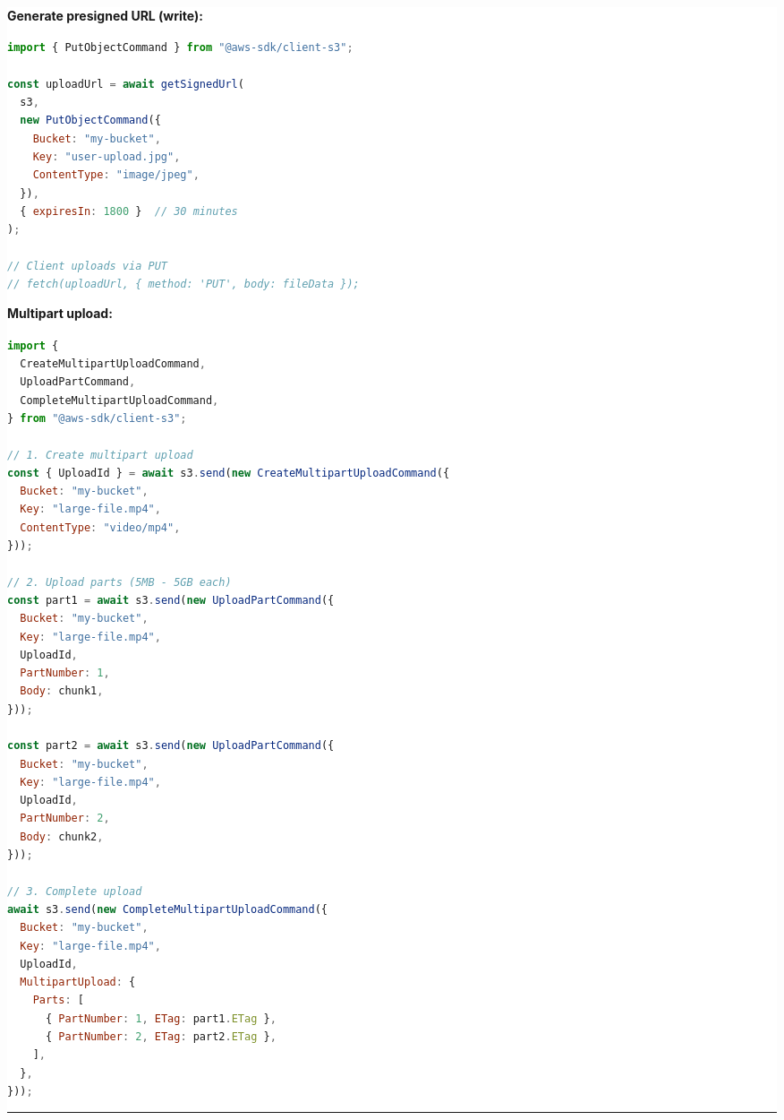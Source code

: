 **Generate presigned URL (write):**
```javascript
import { PutObjectCommand } from "@aws-sdk/client-s3";

const uploadUrl = await getSignedUrl(
  s3,
  new PutObjectCommand({
    Bucket: "my-bucket",
    Key: "user-upload.jpg",
    ContentType: "image/jpeg",
  }),
  { expiresIn: 1800 }  // 30 minutes
);

// Client uploads via PUT
// fetch(uploadUrl, { method: 'PUT', body: fileData });
```

**Multipart upload:**
```javascript
import {
  CreateMultipartUploadCommand,
  UploadPartCommand,
  CompleteMultipartUploadCommand,
} from "@aws-sdk/client-s3";

// 1. Create multipart upload
const { UploadId } = await s3.send(new CreateMultipartUploadCommand({
  Bucket: "my-bucket",
  Key: "large-file.mp4",
  ContentType: "video/mp4",
}));

// 2. Upload parts (5MB - 5GB each)
const part1 = await s3.send(new UploadPartCommand({
  Bucket: "my-bucket",
  Key: "large-file.mp4",
  UploadId,
  PartNumber: 1,
  Body: chunk1,
}));

const part2 = await s3.send(new UploadPartCommand({
  Bucket: "my-bucket",
  Key: "large-file.mp4",
  UploadId,
  PartNumber: 2,
  Body: chunk2,
}));

// 3. Complete upload
await s3.send(new CompleteMultipartUploadCommand({
  Bucket: "my-bucket",
  Key: "large-file.mp4",
  UploadId,
  MultipartUpload: {
    Parts: [
      { PartNumber: 1, ETag: part1.ETag },
      { PartNumber: 2, ETag: part2.ETag },
    ],
  },
}));
```

---